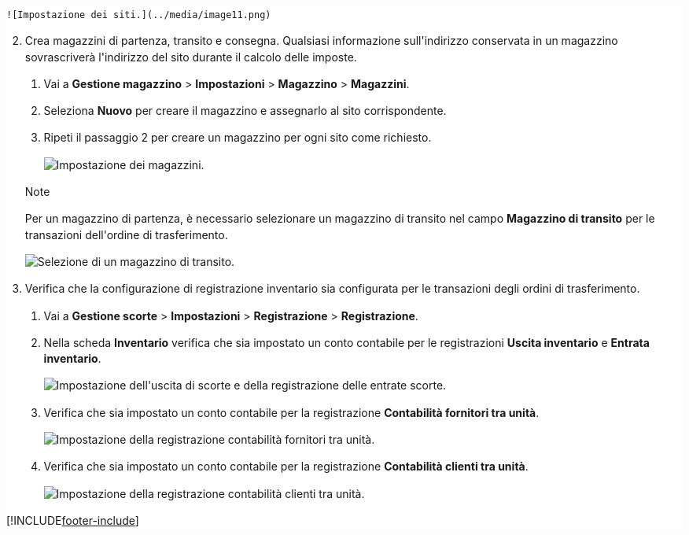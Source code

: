     ![Impostazione dei siti.](../media/image11.png)

2. Crea magazzini di partenza, transito e consegna. Qualsiasi informazione sull'indirizzo conservata in un magazzino sovrascriverà l'indirizzo del sito durante il calcolo delle imposte.

    1. Vai a **Gestione magazzino** > **Impostazioni** > **Magazzino** > **Magazzini**.
    2. Seleziona **Nuovo** per creare il magazzino e assegnarlo al sito corrispondente.
    3. Ripeti il passaggio 2 per creare un magazzino per ogni sito come richiesto.

       ![Impostazione dei magazzini.](../media/image12.png)

    > [!NOTE]
    > Per un magazzino di partenza, è necessario selezionare un magazzino di transito nel campo **Magazzino di transito** per le transazioni dell'ordine di trasferimento.
    >
    > ![Selezione di un magazzino di transito.](../media/image13.png)

3. Verifica che la configurazione di registrazione inventario sia configurata per le transazioni degli ordini di trasferimento.

    1. Vai a **Gestione scorte** > **Impostazioni** > **Registrazione** > **Registrazione**.
    2. Nella scheda **Inventario** verifica che sia impostato un conto contabile per le registrazioni **Uscita inventario** e **Entrata inventario**.

        ![Impostazione dell'uscita di scorte e della registrazione delle entrate scorte.](../media/image14.png)

    3. Verifica che sia impostato un conto contabile per la registrazione **Contabilità fornitori tra unità**.

        ![Impostazione della registrazione contabilità fornitori tra unità.](../media/image15.png)

    4. Verifica che sia impostato un conto contabile per la registrazione **Contabilità clienti tra unità**.

        ![Impostazione della registrazione contabilità clienti tra unità.](../media/image16.png)
        
        
  [!INCLUDE[footer-include](../../../includes/footer-banner.md)]
